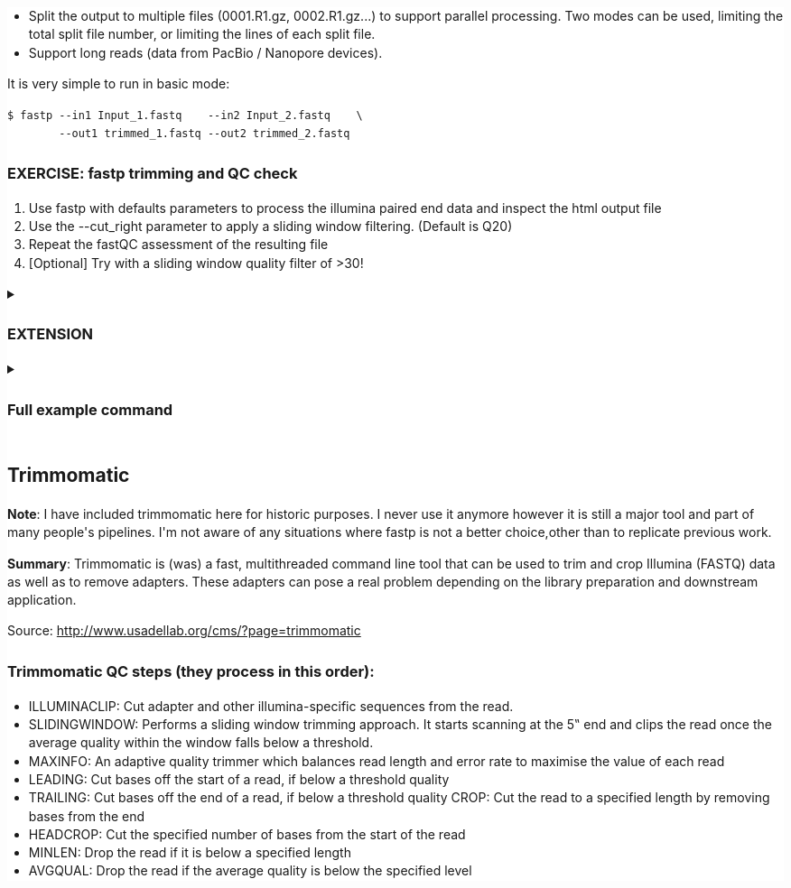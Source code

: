 * Split the output to multiple files (0001.R1.gz, 0002.R1.gz...) to support parallel processing. Two modes can be used, limiting the total split file number, or limiting the lines of each split file.
* Support long reads (data from PacBio / Nanopore devices).

It is very simple to run in basic mode:
```
$ fastp --in1 Input_1.fastq    --in2 Input_2.fastq    \
        --out1 trimmed_1.fastq --out2 trimmed_2.fastq
```

### EXERCISE: fastp trimming and QC check

1. Use fastp with defaults parameters to process the illumina paired end data and inspect the html output file
2. Use the --cut_right parameter to apply a sliding window filtering. (Default is Q20)
3. Repeat the fastQC assessment of the resulting file
4. [Optional] Try with a sliding window quality filter of >30!

<details><summary>
  
  ### EXTENSION
  
  </summary></details>

<details><summary>
  
  ### Full example command
  
  </summary></details>

## Trimmomatic 
**Note**: I have included trimmomatic here for historic purposes. I never use it anymore however it is still a major tool and part of many people's pipelines. I'm not aware of any situations where fastp is not a better choice,other than to replicate previous work.

__Summary__: Trimmomatic is (was) a fast, multithreaded command line tool that can be used to trim and crop Illumina (FASTQ) data as well as to remove adapters. These adapters can pose a real problem depending on the library preparation and downstream application. 

Source: http://www.usadellab.org/cms/?page=trimmomatic 

### Trimmomatic QC steps (they process in this order):
- ILLUMINACLIP: Cut adapter and other illumina-specific sequences from the read. 
- SLIDINGWINDOW: Performs a sliding window trimming approach. It starts scanning at the 5‟ end and clips the read once the average quality within the window falls below a threshold. 
- MAXINFO: An adaptive quality trimmer which balances read length and error rate to maximise the value of each read 
- LEADING: Cut bases off the start of a read, if below a threshold quality 
- TRAILING: Cut bases off the end of a read, if below a threshold quality CROP: Cut the read to a specified length by removing bases from the end 
- HEADCROP: Cut the specified number of bases from the start of the read 
- MINLEN: Drop the read if it is below a specified length 
- AVGQUAL: Drop the read if the average quality is below the specified level 
